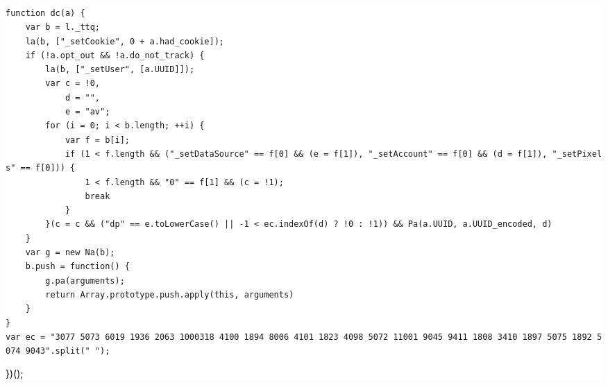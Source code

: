     function dc(a) {
        var b = l._ttq;
        la(b, ["_setCookie", 0 + a.had_cookie]);
        if (!a.opt_out && !a.do_not_track) {
            la(b, ["_setUser", [a.UUID]]);
            var c = !0,
                d = "",
                e = "av";
            for (i = 0; i < b.length; ++i) {
                var f = b[i];
                if (1 < f.length && ("_setDataSource" == f[0] && (e = f[1]), "_setAccount" == f[0] && (d = f[1]), "_setPixels" == f[0])) {
                    1 < f.length && "0" == f[1] && (c = !1);
                    break
                }
            }(c = c && ("dp" == e.toLowerCase() || -1 < ec.indexOf(d) ? !0 : !1)) && Pa(a.UUID, a.UUID_encoded, d)
        }
        var g = new Na(b);
        b.push = function() {
            g.pa(arguments);
            return Array.prototype.push.apply(this, arguments)
        }
    }
    var ec = "3077 5073 6019 1936 2063 1000318 4100 1894 8006 4101 1823 4098 5072 11001 9045 9411 1808 3410 1897 5075 1892 5074 9043".split(" ");
})();
